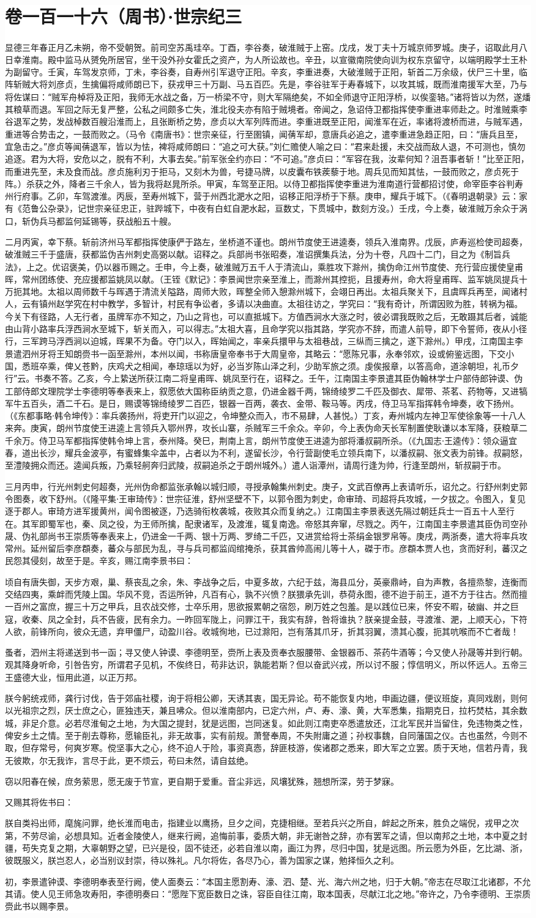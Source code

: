 # 卷一百一十六（周书）·世宗纪三

显德三年春正月乙未朔，帝不受朝贺。前司空苏禹珪卒。丁酉，李谷奏，破淮贼于上窑。戊戌，发丁夫十万城京师罗城。庚子，诏取此月八日幸淮南。殿中监马从赟免所居官，坐干没外孙女霍氏之资产，为人所讼故也。辛丑，以宣徽南院使向训为权东京留守，以端明殿学士王朴为副留守。壬寅，车驾发京师，丁未，李谷奏，自寿州引军退守正阳。辛亥，李重进奏，大破淮贼于正阳，斩首二万余级，伏尸三十里，临阵斩贼大将刘彦贞，生擒偏将咸师朗已下，获戎甲三十万副、马五百匹。先是，李谷驻军于寿春城下，以攻其城，既而淮南援军大至，乃与将佐谋曰：“贼军舟棹将及正阳，我师无水战之备，万一桥梁不守，则大军隔绝矣，不如全师退守正阳浮桥，以俟銮辂。”诸将皆以为然，遂燔其粮草而退。军回之际无复严整，公私之间颇多亡失，淮北役夫亦有陷于贼境者。帝闻之，急诏侍卫都指挥使李重进率师赴之。时淮贼乘李谷退军之势，发战棹数百艘沿淮而上，且张断桥之势，彦贞以大军列阵而进。李重进既至正阳，闻淮军在近，率诸将渡桥而进，与贼军遇，重进等合势击之，一鼓而败之。（马令《南唐书》：世宗亲征，行至圉镇，闻蒨军却，意唐兵必追之，遣李重进急趋正阳，曰：“唐兵且至，宜急击之。”彦贞等闻蒨退军，皆以为怯，裨将咸师朗曰：“追之可大获。”刘仁赡使人喻之曰：“君来赴援，未交战而敌人退，不可测也，慎勿追逐。君为大将，安危以之，脱有不利，大事去矣。”前军张全约亦曰：“不可追。”彦贞曰：“军容在我，汝辈何知？沮吾事者斩！”比至正阳，而重进先至，未及食而战。彦贞施利刃于拒马，又刻木为兽，号捷马牌，以皮囊布铁蒺藜于地。周兵见而知其怯，一鼓而败之，彦贞死于阵。）杀获之外，降者三千余人，皆为我将赵晁所杀。甲寅，车驾至正阳。以侍卫都指挥使李重进为淮南道行营都招讨使，命宰臣李谷判寿州行府事。乙卯，车驾渡淮。丙辰，至寿州城下，营于州西北淝水之阳，诏移正阳浮桥于下蔡。庚申，耀兵于城下。（《春明退朝录》云：家有《范鲁公杂录》，记世宗亲征忠正，驻跸城下，中夜有白虹自淝水起，亘数丈，下贯城中，数刻方没。）壬戌，今上奏，破淮贼万余众于涡口，斩伪兵马都监何延锡等，获战船五十艘。

二月丙寅，幸下蔡。斩前济州马军都指挥使康俨于路左，坐桥道不谨也。朗州节度使王进逵奏，领兵入淮南界。戊辰，庐寿巡检使司超奏，破淮贼三千于盛唐，获都监伪吉州刺史高弼以献。诏释之。兵部尚书张昭奏，准诏撰集兵法，分为十卷，凡四十二门，目之为《制旨兵法》，上之。优诏褒美，仍以器币赐之。壬申，今上奏，破淮贼万五千人于清流山，乘胜攻下滁州，擒伪命江州节度使、充行营应援使皇甫晖，常州团练使、充应援都监姚凤以献。（王铚《默记》：李景闻世宗亲至淮上，而滁州其控扼，且援寿州，命大将皇甫晖、监军姚凤提兵十万扼其地。太祖以周师数千与晖遇于清流关隘路，周师大败，晖整全师入憩滁州城下，会翊日再出。太祖兵聚关下，且虞晖兵再至，闻诸村人，云有镇州赵学究在村中教学，多智计，村民有争讼者，多请以决曲直。太祖往访之，学究曰：“我有奇计，所谓因败为胜，转祸为福。今关下有径路，人无行者，虽牌军亦不知之，乃山之背也，可以直抵城下。方值西涧水大涨之时，彼必谓我既败之后，无敢蹑其后者，诚能由山背小路率兵浮西涧水至城下，斩关而入，可以得志。”太祖大喜，且命学究以指其路，学究亦不辞，而遣人前导，即下令誓师，夜从小径行，三军跨马浮西涧以迫城，晖果不为备。夺门以入，晖始闻之，率亲兵擐甲与太祖巷战，三纵而三擒之，遂下滁州。）甲戌，江南国主李景遣泗州牙将王知朗赍书一函至滁州，本州以闻，书称唐皇帝奉书于大周皇帝，其略云：“愿陈兄事，永奉邻欢，设或俯鉴远图，下交小国，悉班卒乘，俾乂苍黔，庆鸡犬之相闻，奉琼瑶以为好，必当岁陈山泽之利，少助军旅之须。虔俟报章，以答高命，道涂朝坦，礼币夕行”云。书奏不答。乙亥，今上絷送所获江南二将皇甫晖、姚凤至行在，诏释之。壬午，江南国主李景遣其臣伪翰林学士户部侍郎钟谟、伪工部侍郎文理院学士李德明等奉表来上，叙愿依大国称臣纳贡之意，仍进金器千两，锦绮绫罗二千匹及御衣、犀带、茶茗、药物等，又进犒军牛五百头，酒二千石。是日，赐谟等锦绮绫罗二百匹，银器一百两，袭衣、金带、鞍马等。丙戌，侍卫马军指挥韩令坤奏，收下扬州。（《东都事略·韩令坤传》：率兵袭扬州，将吏开门以迎之，令坤整众而入，市不易肆，人甚悦。）丁亥，寿州城内左神卫军使徐象等一十八人来奔。庚寅，朗州节度使王进逵上言领兵入鄂州界，攻长山寨，杀贼军三千余众。辛卯，今上表伪命天长军制置使耿谦以本军降，获粮草二千余万。侍卫马军都指挥使韩令坤上言，泰州降。癸巳，荆南上言，朗州节度使王进逵为部将潘叔嗣所杀。（《九国志·王逵传》：领众逼宜春，道出长沙，耀兵金波亭，有蜜蜂集伞盖中，占者以为不利，遂留长沙，令行营副使毛立领兵南下，以潘叔嗣、张文表为前锋。叔嗣怒，至澧陵拥众而还。逵闻兵叛，乃乘轻舸奔归武陵，叔嗣追杀之于朗州城外。）遣人诣潭州，请周行逢为帅，行逢至朗州，斩叔嗣于市。

三月丙申，行光州刺史何超奏，光州伪命都监张承翰以城归顺，寻授承翰集州刺史。庚子，文武百僚再上表请听乐，诏允之。行舒州刺史郭令图奏，收下舒州。（《隆平集·王审琦传》：世宗征淮，舒州坚壁不下，以郭令图为刺史，命审琦、司超将兵攻城，一夕拔之。令图入，复见逐于郡人。审琦方进军援黄州，闻令图被逐，乃选骑衔枚袭城，夜败其众而复纳之。）江南国主李景表送先隔过朝廷兵士一百五十人至行在。其军即蜀军也，秦、凤之役，为王师所擒，配隶诸军，及渡淮，辄复南逸。帝怒其奔窜，尽戮之。丙午，江南国主李景遣其臣伪司空孙晟、伪礼部尚书王崇质等奉表来上，仍进金一千两、银十万两、罗绮二千匹，又进赏给将士茶绢金银罗帛等。庚戌，两浙奏，遣大将率兵攻常州。延州留后李彦頵奏，蕃众与部民为乱，寻与兵司都监阎绾掩杀，获其酋帅高闹儿等十人，磔于市。彦頵本贾人也，贪而好利，蕃汉之民怨其侵刻，故至于是。辛亥，赐江南李景书曰：

顷自有唐失御，天步方艰，巢、蔡丧乱之余，朱、李战争之后，中夏多故，六纪于兹，海县瓜分，英豪鼎峙，自为声教，各擅烝黎，连衡而交结四夷，乘衅而凭陵上国。华风不竞，否运所钟，凡百有心，孰不兴愤？朕猥承先训，恭荷永图，德不迨于前王，道不方于往古。然而擅一百州之富庶，握三十万之甲兵，且农战交修，士卒乐用，思欲报累朝之宿怨，刷万姓之包羞。是以践位已来，怀安不暇，破幽、并之巨寇，收秦、凤之全封，兵不告疲，民有余力。一昨回军陇上，问罪江干，我实有辞，咎将谁执？朕亲提金鼓，寻渡淮、淝，上顺天心，下符人欲，前锋所向，彼众无遗，弃甲僵尸，动盈川谷。收城徇地，已过滁阳，岂有落其爪牙，折其羽翼，溃其心腹，扼其吭喉而不亡者哉！

蚤者，泗州主将递送到书一函；寻又使人钟谟、李德明至，赍所上表及贡奉衣服腰带、金银器币、茶药牛酒等；今又使人孙晟等并到行朝。观其降身听命，引咎告穷，所谓君子见机，不俟终日，苟非达识，孰能若斯？但以奋武兴戎，所以讨不服；惇信明义，所以怀远人。五帝三王盛德大业，恒用此道，以正万邦。

朕今躬统戎师，龚行讨伐，告于郊庙社稷，询于将相公卿，天诱其衷，国无异论。苟不能恢复内地，申画边疆，便议班旋，真同戏剧，则何以光祖宗之烈，厌士庶之心，匪独违天，兼且咈众。但以淮南部内，已定六州，卢、寿、濠、黄，大军悉集，指期克日，拉朽焚枯，其余数城，非足介意。必若尽淮甸之土地，为大国之提封，犹是远图，岂同迷复。如此则江南吏卒悉遣放还，江北军民并当留住，免违物类之性，俾安乡土之情。至于削去尊称，愿输臣礼，非无故事，实有前规。萧詧奉周，不失附庸之道；孙权事魏，自同藩国之仪。古也虽然，今则不取，但存常号，何爽岁寒。傥坚事大之心，终不迫人于险，事资真悫，辞匪枝游，俟诸郡之悉来，即大军之立罢。质于天地，信若丹青，我无彼欺，尔无我诈，言尽于此，更不烦云，苟曰未然，请自兹绝。

窃以阳春在候，庶务萦思，愿无废于节宣，更自期于爱重。音尘非远，风壤犹殊，翘想所深，劳于梦寐。

又赐其将佐书曰：

朕自类祃出师，麾旄问罪，绝长淮而电击，指建业以鹰扬，旦夕之间，克捷相继。至若兵兴之所自，衅起之所来，胜负之端倪，戎甲之次第，不劳尽谕，必想具知。近者金陵使人，继来行阙，追悔前事，委质大朝，非无谢咎之辞，亦有罢军之请，但以南邦之土地，本中夏之封疆，苟失克复之期，大辜朝野之望，已兴是役，固不徒还，必若自淮以南，画江为界，尽归中国，犹是远图。所云愿为外臣，乞比湖、浙，彼既服义，朕岂忍人，必当别议封崇，待以殊礼。凡尔将佐，各尽乃心，善为国家之谋，勉择恒久之利。

初，李景遣钟谟、李德明奉表至行阙，使人面奏云：“本国主愿割寿、濠、泗、楚、光、海六州之地，归于大朝。”帝志在尽取江北诸郡，不允其请。使人见王师急攻寿阳，李德明奏曰：“愿陛下宽臣数日之诛，容臣自往江南，取本国表，尽献江北之地。”帝许之，乃令李德明、王崇质赍此书以赐李景。
